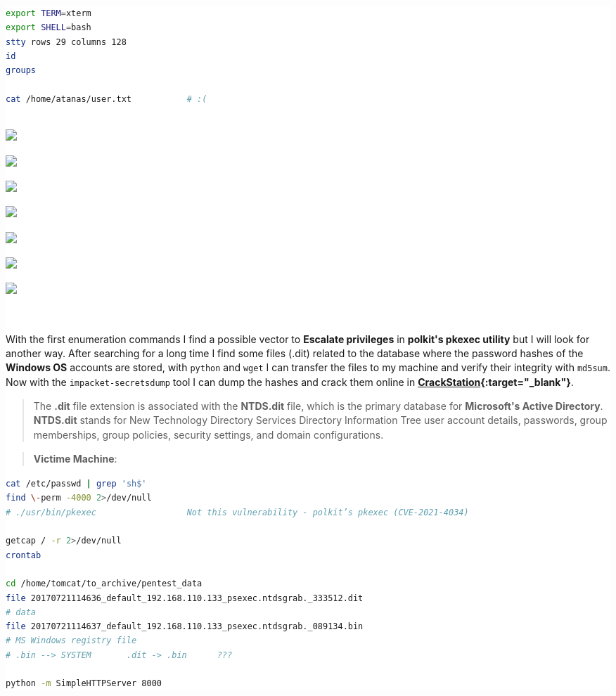 ```bash
export TERM=xterm
export SHELL=bash
stty rows 29 columns 128
id
groups

cat /home/atanas/user.txt           # :(
```

<br />
<img src="{{ site.img_path }}/kotarak_writeup/Kotarak_26.png" width="100%" style="margin: 0 auto;display: block; max-width: 900px;">
<br />
<img src="{{ site.img_path }}/kotarak_writeup/Kotarak_27.png" width="100%" style="margin: 0 auto;display: block; max-width: 900px;">
<br />
<img src="{{ site.img_path }}/kotarak_writeup/Kotarak_28.png" width="100%" style="margin: 0 auto;display: block; max-width: 900px;">
<br />
<img src="{{ site.img_path }}/kotarak_writeup/Kotarak_29.png" width="100%" style="margin: 0 auto;display: block; max-width: 900px;">
<br />
<img src="{{ site.img_path }}/kotarak_writeup/Kotarak_30.png" width="100%" style="margin: 0 auto;display: block; max-width: 900px;">
<br />
<img src="{{ site.img_path }}/kotarak_writeup/Kotarak_31.png" width="100%" style="margin: 0 auto;display: block; max-width: 900px;">
<br />
<img src="{{ site.img_path }}/kotarak_writeup/Kotarak_32.png" width="100%" style="margin: 0 auto;display: block; max-width: 900px;">
<br /><br />

With the first enumeration commands I find a possible vector to **Escalate privileges** in **polkit's pkexec utility** but I will look for another way. After searching for a long time I find some files (.dit) related to the database where the password hashes of the **Windows OS** accounts are stored, with `python` and `wget` I can transfer the files to my machine and verify their integrity with `md5sum`. Now with the `impacket-secretsdump` tool I can dump the hashes and crack them online in **[CrackStation](https://crackstation.net/){:target="_blank"}**.

> The **.dit** file extension is associated with the **NTDS.dit** file, which is the primary database for **Microsoft's Active Directory**. **NTDS.dit** stands for New Technology Directory Services Directory Information Tree user account details, passwords, group memberships, group policies, security settings, and domain configurations.

> **Victime Machine**:

```bash
cat /etc/passwd | grep 'sh$'
find \-perm -4000 2>/dev/null
# ./usr/bin/pkexec                  Not this vulnerability - polkit’s pkexec (CVE-2021-4034)

getcap / -r 2>/dev/null
crontab

cd /home/tomcat/to_archive/pentest_data
file 20170721114636_default_192.168.110.133_psexec.ntdsgrab._333512.dit
# data
file 20170721114637_default_192.168.110.133_psexec.ntdsgrab._089134.bin
# MS Windows registry file
# .bin --> SYSTEM       .dit -> .bin      ???

python -m SimpleHTTPServer 8000
```
